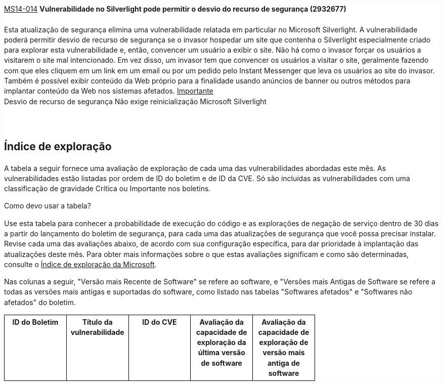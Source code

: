<td style="border:1px solid black;"><a href="http://technet.microsoft.com/pt-br/library/security/ms14-014">MS14-014</a></td>
<td style="border:1px solid black;"><strong>Vulnerabilidade no Silverlight pode permitir o desvio do recurso de segurança (2932677)</strong><br />
<br />
Esta atualização de segurança elimina uma vulnerabilidade relatada em particular no Microsoft Silverlight. A vulnerabilidade poderá permitir desvio de recurso de segurança se o invasor hospedar um site que contenha o Silverlight especialmente criado para explorar esta vulnerabilidade e, então, convencer um usuário a exibir o site. Não há como o invasor forçar os usuários a visitarem o site mal intencionado. Em vez disso, um invasor tem que convencer os usuários a visitar o site, geralmente fazendo com que eles cliquem em um link em um email ou por um pedido pelo Instant Messenger que leva os usuários ao site do invasor. Também é possível exibir conteúdo da Web próprio para a finalidade usando anúncios de banner ou outros métodos para implantar conteúdo da Web nos sistemas afetados.</td>
<td style="border:1px solid black;"><a href="http://www.microsoft.com/brasil/security/boletins/rating.mspx">Importante</a> <br />
Desvio de recurso de segurança</td>
<td style="border:1px solid black;">Não exige reinicialização</td>
<td style="border:1px solid black;">Microsoft Silverlight</td>
</tr>
</tbody>
</table>

<p></p>

  
 
  
Índice de exploração  
--------------------
  
 
A tabela a seguir fornece uma avaliação de exploração de cada uma das vulnerabilidades abordadas este mês. As vulnerabilidades estão listadas por ordem de ID do boletim e de ID da CVE. Só são incluídas as vulnerabilidades com uma classificação de gravidade Crítica ou Importante nos boletins.
  
Como devo usar a tabela?
  
Use esta tabela para conhecer a probabilidade de execução do código e as explorações de negação de serviço dentro de 30 dias a partir do lançamento do boletim de segurança, para cada uma das atualizações de segurança que você possa precisar instalar. Revise cada uma das avaliações abaixo, de acordo com sua configuração específica, para dar prioridade à implantação das atualizações deste mês. Para obter mais informações sobre o que estas avaliações significam e como são determinadas, consulte o [Índice de exploração da Microsoft](http://technet.microsoft.com/security/cc998259).
  
Nas colunas a seguir, "Versão mais Recente de Software" se refere ao software, e "Versões mais Antigas de Software se refere a todas as versões mais antigas e suportadas do software, como listado nas tabelas "Softwares afetados" e "Softwares não afetados" do boletim.
  
<p></p>

<table style="width:100%;">
<colgroup>
<col width="14%" />
<col width="14%" />
<col width="14%" />
<col width="14%" />
<col width="14%" />
<col width="14%" />
<col width="14%" />
</colgroup>
<thead>
<tr class="header">
<th style="border:1px solid black;" >ID do Boletim</th>
<th style="border:1px solid black;" >Título da vulnerabilidade</th>
<th style="border:1px solid black;" >ID do CVE</th>
<th style="border:1px solid black;" >Avaliação da capacidade de exploração da última versão de software</th>
<th style="border:1px solid black;" >Avaliação da capacidade de exploração de versão mais antiga de software</th>
